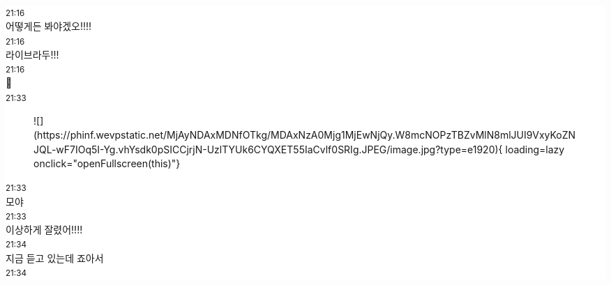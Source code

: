 <div class="message" markdown="1">
<div class="message-date" markdown="1">
<small>21:16</small>
</div>
<div markdown="1">
어떻게든 봐야겠오!!!!
</div>
</div>
<div class="message" markdown="1">
<div class="message-date" markdown="1">
<small>21:16</small>
</div>
<div markdown="1">
라이브라두!!!
</div>
</div>
<div class="message" markdown="1">
<div class="message-date" markdown="1">
<small>21:16</small>
</div>
<div markdown="1">
🤔
</div>
</div>
<div class="message" markdown="1">
<div class="message-date" markdown="1">
<small>21:33</small>
</div>
<div markdown="1">
<figure class="msg-media" markdown="1">
![](https://phinf.wevpstatic.net/MjAyNDAxMDNfOTkg/MDAxNzA0Mjg1MjEwNjQy.W8mcNOPzTBZvMlN8mlJUI9VxyKoZNJQL-wF7IOq5I-Yg.vhYsdk0pSICCjrjN-UzlTYUk6CYQXET55IaCvlf0SRIg.JPEG/image.jpg?type=e1920){ loading=lazy onclick="openFullscreen(this)"}
</figure>
</div>
</div>
<div class="message" markdown="1">
<div class="message-date" markdown="1">
<small>21:33</small>
</div>
<div markdown="1">
모야
</div>
</div>
<div class="message" markdown="1">
<div class="message-date" markdown="1">
<small>21:33</small>
</div>
<div markdown="1">
이상하게 잘렸어!!!!
</div>
</div>
<div class="message" markdown="1">
<div class="message-date" markdown="1">
<small>21:34</small>
</div>
<div markdown="1">
지금 듣고 있는데 죠아서
</div>
</div>
<div class="message" markdown="1">
<div class="message-date" markdown="1">
<small>21:34</small>
</div>
<div markdown="1">